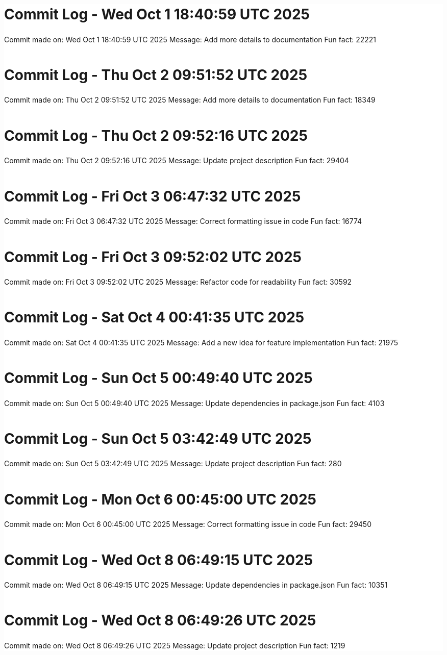 # Commit Log - Wed Oct  1 18:40:59 UTC 2025
Commit made on: Wed Oct  1 18:40:59 UTC 2025
Message: Add more details to documentation
Fun fact: 22221
# Commit Log - Thu Oct  2 09:51:52 UTC 2025
Commit made on: Thu Oct  2 09:51:52 UTC 2025
Message: Add more details to documentation
Fun fact: 18349
# Commit Log - Thu Oct  2 09:52:16 UTC 2025
Commit made on: Thu Oct  2 09:52:16 UTC 2025
Message: Update project description
Fun fact: 29404
# Commit Log - Fri Oct  3 06:47:32 UTC 2025
Commit made on: Fri Oct  3 06:47:32 UTC 2025
Message: Correct formatting issue in code
Fun fact: 16774
# Commit Log - Fri Oct  3 09:52:02 UTC 2025
Commit made on: Fri Oct  3 09:52:02 UTC 2025
Message: Refactor code for readability
Fun fact: 30592
# Commit Log - Sat Oct  4 00:41:35 UTC 2025
Commit made on: Sat Oct  4 00:41:35 UTC 2025
Message: Add a new idea for feature implementation
Fun fact: 21975
# Commit Log - Sun Oct  5 00:49:40 UTC 2025
Commit made on: Sun Oct  5 00:49:40 UTC 2025
Message: Update dependencies in package.json
Fun fact: 4103
# Commit Log - Sun Oct  5 03:42:49 UTC 2025
Commit made on: Sun Oct  5 03:42:49 UTC 2025
Message: Update project description
Fun fact: 280
# Commit Log - Mon Oct  6 00:45:00 UTC 2025
Commit made on: Mon Oct  6 00:45:00 UTC 2025
Message: Correct formatting issue in code
Fun fact: 29450
# Commit Log - Wed Oct  8 06:49:15 UTC 2025
Commit made on: Wed Oct  8 06:49:15 UTC 2025
Message: Update dependencies in package.json
Fun fact: 10351
# Commit Log - Wed Oct  8 06:49:26 UTC 2025
Commit made on: Wed Oct  8 06:49:26 UTC 2025
Message: Update project description
Fun fact: 1219